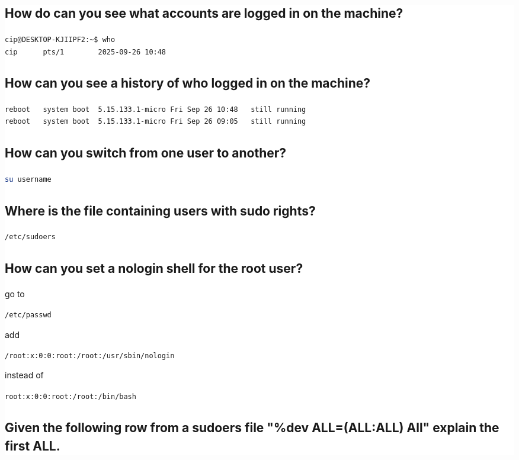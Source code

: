 ## How do can you see what accounts are logged in on the machine?



```console
cip@DESKTOP-KJIIPF2:~$ who
cip      pts/1        2025-09-26 10:48
```

## How can you see a history of who logged in on the machine?



```cip@DESKTOP-KJIIPF2:~$ last
reboot   system boot  5.15.133.1-micro Fri Sep 26 10:48   still running
reboot   system boot  5.15.133.1-micro Fri Sep 26 09:05   still running
```

## How can you switch from one user to another?



```bash
su username
```

## Where is the file containing users with sudo rights?



```console
/etc/sudoers
```

## How can you set a nologin shell for the root user?



go to 
```console
/etc/passwd
```
add 
```console
/root:x:0:0:root:/root:/usr/sbin/nologin
```
instead of 
```console
root:x:0:0:root:/root:/bin/bash
```

## Given the following row from a sudoers file "%dev ALL=(ALL:ALL) All" explain the first ALL.

